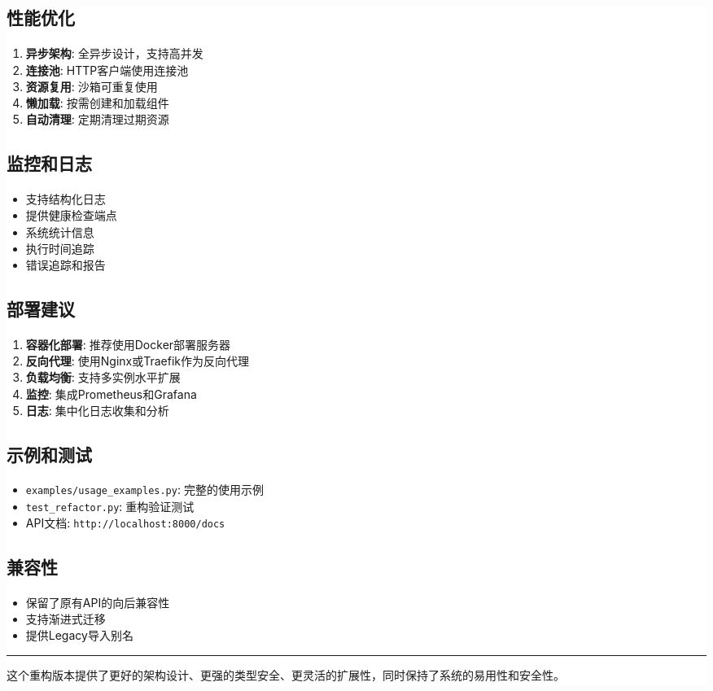 ## 性能优化

1. **异步架构**: 全异步设计，支持高并发
2. **连接池**: HTTP客户端使用连接池
3. **资源复用**: 沙箱可重复使用
4. **懒加载**: 按需创建和加载组件
5. **自动清理**: 定期清理过期资源

## 监控和日志

- 支持结构化日志
- 提供健康检查端点
- 系统统计信息
- 执行时间追踪
- 错误追踪和报告

## 部署建议

1. **容器化部署**: 推荐使用Docker部署服务器
2. **反向代理**: 使用Nginx或Traefik作为反向代理
3. **负载均衡**: 支持多实例水平扩展
4. **监控**: 集成Prometheus和Grafana
5. **日志**: 集中化日志收集和分析

## 示例和测试

- `examples/usage_examples.py`: 完整的使用示例
- `test_refactor.py`: 重构验证测试
- API文档: `http://localhost:8000/docs`

## 兼容性

- 保留了原有API的向后兼容性
- 支持渐进式迁移
- 提供Legacy导入别名

---

这个重构版本提供了更好的架构设计、更强的类型安全、更灵活的扩展性，同时保持了系统的易用性和安全性。
